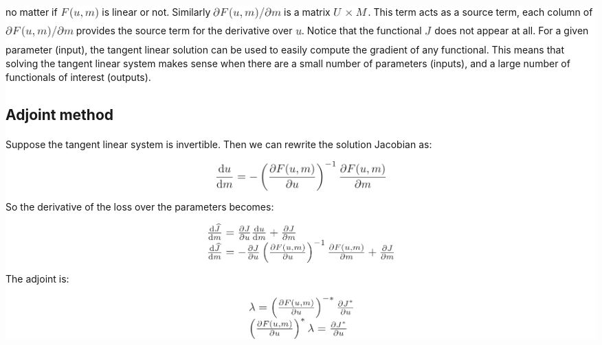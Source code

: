 no matter if <img alt="$F(u,m)$" src="svgs/493daac77bd098def501f87cd2e2fba1.png" align="middle" width="56.78861264999998pt" height="24.65753399999998pt"/> is linear or not. Similarly
<img alt="$\partial F(u, m) /  \partial m$" src="svgs/fd533bcea3d0a19c28a96568fe59dd36.png" align="middle" width="98.72173409999998pt" height="24.65753399999998pt"/> is a matrix <img alt="$U\times M$" src="svgs/d6959d893329d88ba659aaf467a7fcb4.png" align="middle" width="50.84686859999999pt" height="22.465723500000017pt"/>. This term acts
as a source term, each column of <img alt="$\partial F(u, m) /  \partial m$" src="svgs/fd533bcea3d0a19c28a96568fe59dd36.png" align="middle" width="98.72173409999998pt" height="24.65753399999998pt"/>
provides the source term for the derivative over <img alt="$u$" src="svgs/6dbb78540bd76da3f1625782d42d6d16.png" align="middle" width="9.41027339999999pt" height="14.15524440000002pt"/>. Notice that the
functional <img alt="$J$" src="svgs/8eb543f68dac24748e65e2e4c5fc968c.png" align="middle" width="10.69635434999999pt" height="22.465723500000017pt"/> does not appear at all. For a given parameter (input),
the tangent linear solution can be used to easily compute the gradient
of any functional. This means that solving the tangent linear system
makes sense when there are a small number of parameters (inputs), and a
large number of functionals of interest (outputs).

## Adjoint method

Suppose the tangent linear system is invertible. Then we can rewrite the
solution Jacobian as:

<p align="center"><img alt="$$\frac{\mathrm{d} u}{\mathrm{d} m}=-\left(\frac{\partial F(u, m)}{\partial u}\right)^{-1} \frac{\partial F(u, m)}{\partial m}$$" src="svgs/5d00d7eb4f3d5795c61497a5f60cd742.png" align="middle" width="246.3458052pt" height="42.80407395pt"/></p>

So the derivative of the loss over the parameters becomes:

<p align="center"><img alt="$$\begin{array}{l}\frac{\mathrm{d} \widehat{J}}{\mathrm{d} m}=\frac{\partial J}{\partial u} \frac{\mathrm{d} u}{\mathrm{d} m}+\frac{\partial J}{\partial m} \\ \frac{\mathrm{d} \widehat{J}}{\mathrm{d} m}=-\frac{\partial J}{\partial u}\left(\frac{\partial F(u, m)}{\partial u}\right)^{-1} \frac{\partial F(u, m)}{\partial m}+\frac{\partial J}{\partial m}\end{array}$$" src="svgs/ee919eb37f126fe59f161dd27128f03a.png" align="middle" width="270.6396099pt" height="56.550322949999995pt"/></p>

The adjoint is:
<p align="center"><img alt="$$\begin{array}{l}\lambda=\left(\frac{\partial F(u, m)}{\partial u}\right)^{-*} \frac{\partial J^{*}}{\partial u} \\ \left(\frac{\partial F(u, m)}{\partial u}\right)^{*} \lambda=\frac{\partial J^{*}}{\partial u}\end{array}$$" src="svgs/439b3903609fef63ced20e8536652848.png" align="middle" width="152.0374185pt" height="63.52804755pt"/></p>

